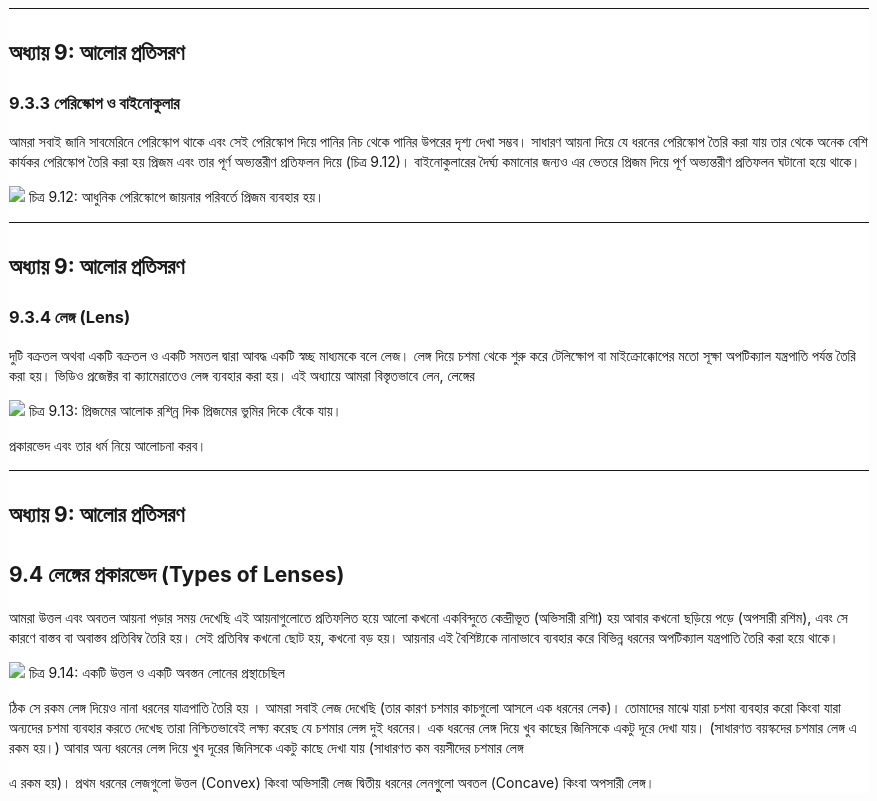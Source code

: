 *****
## অধ্যায় 9: আলোর প্রতিসরণ

### 9.3.3 পেরিস্কোপ ও বাইনোকুলার

আমরা সবাই জানি সাবমেরিনে পেরিস্কোপ থাকে এবং সেই পেরিস্কোপ দিয়ে পানির নিচ থেকে পানির উপরের দৃশ্য দেখা সম্ভব। সাধারণ আয়না দিয়ে যে ধরনের পেরিস্কোপ তৈরি করা যায় তার থেকে অনেক বেশি কার্যকর পেরিস্কোপ তৈরি করা হয় প্রিজম এবং তার পূর্ণ অভ্যন্তরীণ প্রতিফলন দিয়ে (চিত্র 9.12)। বাইনোকুলারের দৈর্ঘ্য কমানোর জন্যও এর ভেতরে প্রিজম দিয়ে পূর্ণ অভ্যন্তরীণ প্রতিফলন ঘটানো হয়ে থাকে।

![](https://cdn.mathpix.com/cropped/2025_09_16_b1d2de5da62a73f206e3g-259.jpg?height=560&width=467&top_left_y=1512&top_left_x=1097)
চিত্র 9.12: আধুনিক পেরিস্কোপে জায়নার পরিবর্তে প্রিজম ব্যবহার হয়।

*****
## অধ্যায় 9: আলোর প্রতিসরণ

### 9.3.4 লেঙ্গ (Lens)

দুটি বক্রতল অথবা একটি বক্রতল ও একটি সমতল দ্বারা আবদ্ধ একটি স্বচ্ছ মাধ্যমকে বলে লেজ। লেঙ্গ দিয়ে চশমা থেকে শুরু করে টেলিক্ষোপ বা মাইক্রোক্কোপের মতো সূক্ষা অপটিক্যাল যন্ত্রপাতি পর্যন্ত তৈরি করা হয়। ভিডিও প্রজেক্টর বা ক্যামেরাতেও লেঙ্গ ব্যবহার করা হয়। এই অধ্যায়ে আমরা বিস্তৃতভাবে লেন, লেঙ্গের

![](https://cdn.mathpix.com/cropped/2025_09_16_b1d2de5da62a73f206e3g-260.jpg?height=353&width=576&top_left_y=276&top_left_x=990)
চিত্র 9.13: প্রিজমের আলোক রশিন্র দিক প্রিজমের ভুমির দিকে বেঁকে যায়।

প্রকারভেদ এবং তার ধর্ম নিয়ে আলোচনা করব।

*****
## অধ্যায় 9: আলোর প্রতিসরণ

## 9.4 লেঙ্গের প্রকারভেদ (Types of Lenses)

আমরা উত্তল এবং অবতল আয়না পড়ার সময় দেখেছি এই আয়নাগুলোতে প্রতিফলিত হয়ে আলো কখনো একবিন্দুতে কেন্দ্রীভূত (অভিসারী রশিা) হয় আবার কখনো ছড়িয়ে পড়ে (অপসারী রশিম), এবং সে কারণে বাস্তব বা অবাস্তব প্রতিবিম্ব তৈরি হয়। সেই প্রতিবিম্ব কখনো ছোট হয়, কখনো বড় হয়। আয়নার এই বৈশিষ্ট্যকে নানাভাবে ব্যবহার করে বিভিন্ন ধরনের অপটিক্যাল যন্ত্রপাতি তৈরি করা হয়ে থাকে।

![](https://cdn.mathpix.com/cropped/2025_09_16_b1d2de5da62a73f206e3g-260.jpg?height=488&width=446&top_left_y=1208&top_left_x=1099)
চিত্র 9.14: একটি উত্তল ও একটি
অবস্তন লোনের প্রস্থাচেছিল

ঠিক সে রকম লেঙ্গ দিয়েও নানা ধরনের যাত্রপাতি তৈরি হয় । আমরা সবাই লেজ দেখেছি (তার কারণ চশমার কাচগুলো আসলে এক ধরনের লেক)। তোমাদের মাঝে যারা চশমা ব্যবহার করো কিংবা যারা অন্যদের চশমা ব্যবহার করতে দেখেছ তারা নিশ্চিতভাবেই লক্ষ্য করেছ যে চশমার লেন্স দুই ধরনের। এক ধরনের লেঙ্গ দিয়ে খুব কাছের জিনিসকে একটু দূরে দেখা যায়। (সাধারণত বয়স্কদের চশমার লেঙ্গ এ রকম হয়।) আবার অন্য ধরনের লেন্স দিয়ে খুব দূরের জিনিসকে একটু কাছে দেখা যায় (সাধারণত কম বয়সীদের চশমার লেঙ্গ

এ রকম হয়)। প্রথম ধরনের লেজগুলো উত্তল (Convex) কিংবা অভিসারী লেজ দ্বিতীয় ধরনের লেনগুুলো অবতল (Concave) কিংবা অপসারী লেঙ্গ।
